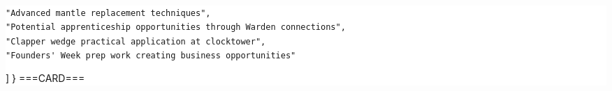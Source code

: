     "Advanced mantle replacement techniques",
    "Potential apprenticeship opportunities through Warden connections",
    "Clapper wedge practical application at clocktower",
    "Founders' Week prep work creating business opportunities"
  ]
}
===CARD===
